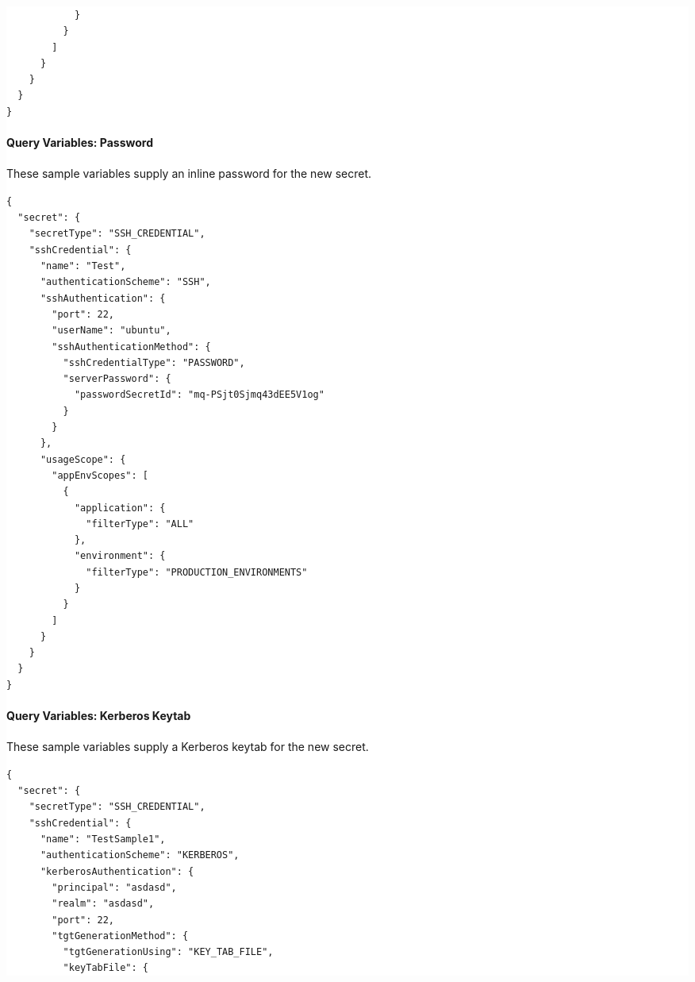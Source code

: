 ```
            }  
          }  
        ]  
      }  
    }  
  }  
}
```
#### Query Variables: Password

These sample variables supply an inline password for the new secret.


```
{  
  "secret": {  
    "secretType": "SSH_CREDENTIAL",  
    "sshCredential": {  
      "name": "Test",  
      "authenticationScheme": "SSH",  
      "sshAuthentication": {  
        "port": 22,  
        "userName": "ubuntu",  
        "sshAuthenticationMethod": {  
          "sshCredentialType": "PASSWORD",  
          "serverPassword": {  
            "passwordSecretId": "mq-PSjt0Sjmq43dEE5V1og"  
          }  
        }  
      },  
      "usageScope": {  
        "appEnvScopes": [  
          {  
            "application": {  
              "filterType": "ALL"  
            },  
            "environment": {  
              "filterType": "PRODUCTION_ENVIRONMENTS"  
            }  
          }  
        ]  
      }  
    }  
  }  
}
```
#### Query Variables: Kerberos Keytab

These sample variables supply a Kerberos keytab for the new secret.


```
{  
  "secret": {  
    "secretType": "SSH_CREDENTIAL",  
    "sshCredential": {  
      "name": "TestSample1",  
      "authenticationScheme": "KERBEROS",  
      "kerberosAuthentication": {  
        "principal": "asdasd",  
        "realm": "asdasd",  
        "port": 22,  
        "tgtGenerationMethod": {  
          "tgtGenerationUsing": "KEY_TAB_FILE",  
          "keyTabFile": {  
```